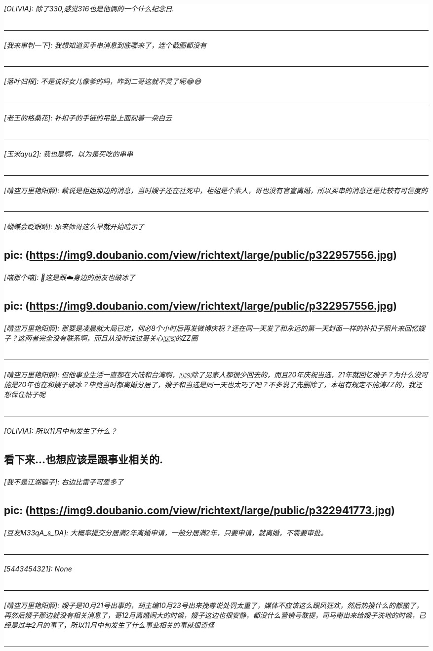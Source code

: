 ###### [OLIVIA]: 除了330,感觉316也是他俩的一个什么纪念日.
---------------------------------------

###### [我来审判一下]: 我想知道买手串消息到底哪来了，连个截图都没有
---------------------------------------

###### [落叶归根]: 不是说好女儿像爹的吗，咋到二哥这就不灵了呢😂😅
---------------------------------------

###### [老王的格桑花]: 补扣子的手链的吊坠上面刻着一朵白云
---------------------------------------

###### [玉米ayu2]: 我也是啊，以为是买吃的串串
---------------------------------------

###### [晴空万里艳阳照]: 藕说是柜姐那边的消息，当时嫂子还在社死中，柜姐是个素人，哥也没有官宣离婚，所以买串的消息还是比较有可信度的
---------------------------------------

###### [蝴蝶会眨眼睛]: 原来师哥这么早就开始暗示了
pic: (https://img9.doubanio.com/view/richtext/large/public/p322957556.jpg)
---------------------------------------

###### [喵那个喵]: 🚥这是跟☁️身边的朋友也破冰了
pic: (https://img9.doubanio.com/view/richtext/large/public/p322957556.jpg)
---------------------------------------

###### [晴空万里艳阳照]: 那要是凌晨就大局已定，何必8个小时后再发微博庆祝？还在同一天发了和永远的第一天封面一样的补扣子照片来回忆嫂子？这两者完全没有联系啊，而且从没听说过哥关心🇺🇸的ZZ圈
---------------------------------------

###### [晴空万里艳阳照]: 但他事业生活一直都在大陆和台湾啊，🇺🇸除了见家人都很少回去的，而且20年庆祝当选，21年就回忆嫂子？为什么没可能是20年也在和嫂子破冰？毕竟当时都离婚分居了，嫂子和当选是同一天也太巧了吧？不多说了先删除了，本组有规定不能涛ZZ的，我还想保住帖子呢
---------------------------------------

###### [OLIVIA]: 所以11月中旬发生了什么？
看下来...也想应该是跟事业相关的.
---------------------------------------

###### [我不是江湖骗子]: 右边比雷子可爱多了
pic: (https://img9.doubanio.com/view/richtext/large/public/p322941773.jpg)
---------------------------------------

###### [豆友M33qA_s_DA]: 大概率提交分居满2年离婚申请，一般分居满2年，只要申请，就离婚，不需要审批。
---------------------------------------

###### [5443454321]: None
---------------------------------------

###### [晴空万里艳阳照]: 嫂子是10月21号出事的，胡主编10月23号出来挽尊说处罚太重了，媒体不应该这么跟风狂欢，然后热搜什么的都撤了，再然后嫂子那边就没有相关消息了，哥12月离婚闹大的时候，嫂子这边也很安静，都没什么营销号敢提，司马南出来给嫂子洗地的时候，已经是过年2月的事了，所以11月中旬发生了什么事业相关的事就很奇怪
---------------------------------------
